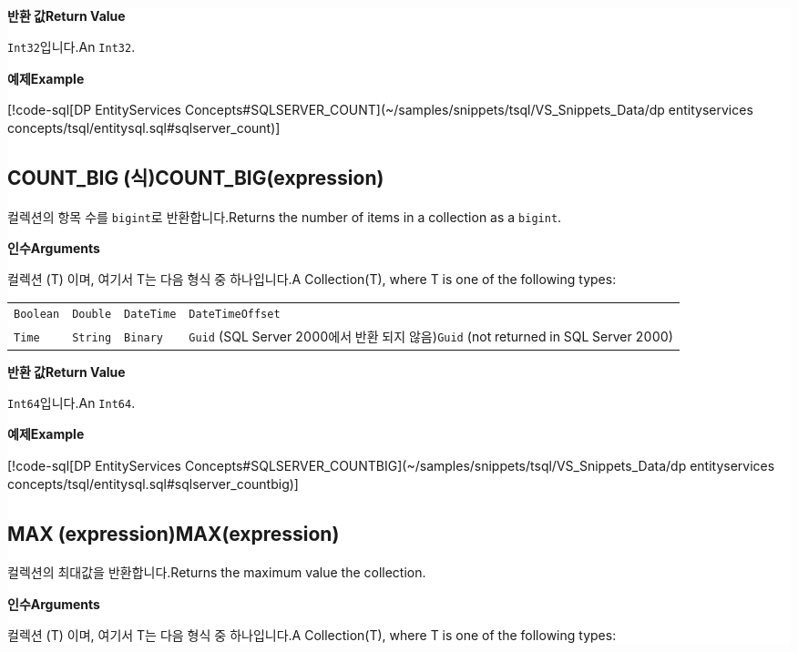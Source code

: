 <span data-ttu-id="72212-129">**반환 값**</span><span class="sxs-lookup"><span data-stu-id="72212-129">**Return Value**</span></span>

<span data-ttu-id="72212-130">`Int32`입니다.</span><span class="sxs-lookup"><span data-stu-id="72212-130">An `Int32`.</span></span>

<span data-ttu-id="72212-131">**예제**</span><span class="sxs-lookup"><span data-stu-id="72212-131">**Example**</span></span>

[!code-sql[DP EntityServices Concepts#SQLSERVER_COUNT](~/samples/snippets/tsql/VS_Snippets_Data/dp entityservices concepts/tsql/entitysql.sql#sqlserver_count)]

## <a name="count_bigexpression"></a><span data-ttu-id="72212-132">COUNT_BIG (식)</span><span class="sxs-lookup"><span data-stu-id="72212-132">COUNT_BIG(expression)</span></span>

<span data-ttu-id="72212-133">컬렉션의 항목 수를 `bigint`로 반환합니다.</span><span class="sxs-lookup"><span data-stu-id="72212-133">Returns the number of items in a collection as a `bigint`.</span></span>

 <span data-ttu-id="72212-134">**인수**</span><span class="sxs-lookup"><span data-stu-id="72212-134">**Arguments**</span></span>

 <span data-ttu-id="72212-135">컬렉션 (T) 이며, 여기서 T는 다음 형식 중 하나입니다.</span><span class="sxs-lookup"><span data-stu-id="72212-135">A Collection(T), where T is one of the following types:</span></span>

 |   |   |   |   |
|---|---|---|---|
|`Boolean`|`Double`|`DateTime`|`DateTimeOffset`|
|`Time`|`String`|`Binary`|<span data-ttu-id="72212-136">`Guid` (SQL Server 2000에서 반환 되지 않음)</span><span class="sxs-lookup"><span data-stu-id="72212-136">`Guid` (not returned in SQL Server 2000)</span></span>|

<span data-ttu-id="72212-137">**반환 값**</span><span class="sxs-lookup"><span data-stu-id="72212-137">**Return Value**</span></span>

<span data-ttu-id="72212-138">`Int64`입니다.</span><span class="sxs-lookup"><span data-stu-id="72212-138">An `Int64`.</span></span>

<span data-ttu-id="72212-139">**예제**</span><span class="sxs-lookup"><span data-stu-id="72212-139">**Example**</span></span>

[!code-sql[DP EntityServices Concepts#SQLSERVER_COUNTBIG](~/samples/snippets/tsql/VS_Snippets_Data/dp entityservices concepts/tsql/entitysql.sql#sqlserver_countbig)]

## <a name="maxexpression"></a><span data-ttu-id="72212-140">MAX (expression)</span><span class="sxs-lookup"><span data-stu-id="72212-140">MAX(expression)</span></span>

<span data-ttu-id="72212-141">컬렉션의 최대값을 반환합니다.</span><span class="sxs-lookup"><span data-stu-id="72212-141">Returns the maximum value the collection.</span></span>

<span data-ttu-id="72212-142">**인수**</span><span class="sxs-lookup"><span data-stu-id="72212-142">**Arguments**</span></span>

<span data-ttu-id="72212-143">컬렉션 (T) 이며, 여기서 T는 다음 형식 중 하나입니다.</span><span class="sxs-lookup"><span data-stu-id="72212-143">A Collection(T), where T is one of the following types:</span></span>
